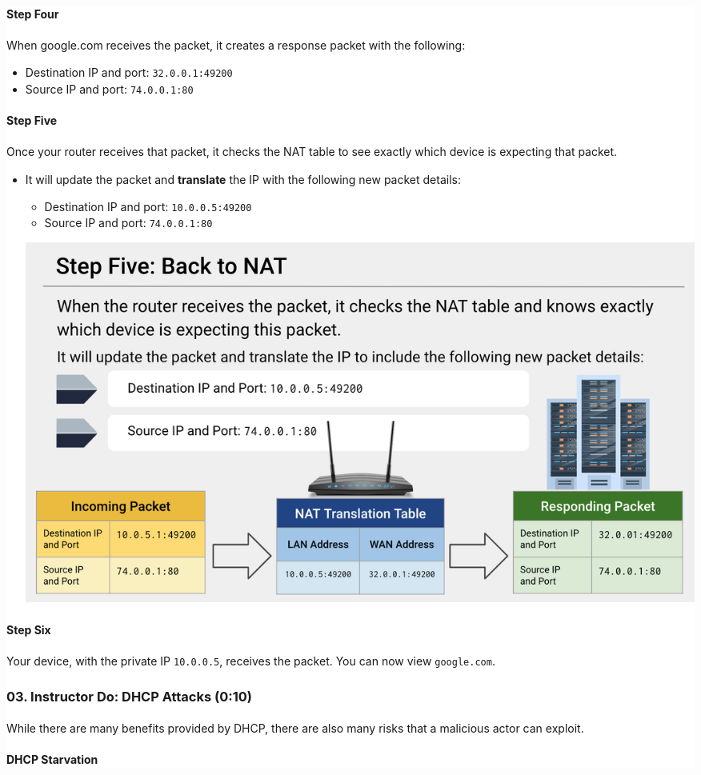 #### Step Four

When google.com receives the packet, it creates a response packet with the following:
  
  - Destination IP and port: `32.0.0.1:49200`
  - Source IP and port: `74.0.0.1:80`
	
	
#### Step Five

Once your router receives that packet, it checks the NAT table to see exactly which device is expecting that packet.

- It will update the packet and **translate** the IP with the following new packet details:
    - Destination IP and port: `10.0.0.5:49200`
    - Source IP and port: `74.0.0.1:80`
    
     ![Nat2](Images/NAT2.png)
    
#### Step Six

Your device, with the private IP `10.0.0.5`, receives the packet. You can now view `google.com`.  

   


### 03. Instructor Do: DHCP Attacks (0:10)

While there are many benefits provided by DHCP, there are also many risks that a malicious actor can exploit.

#### DHCP Starvation
